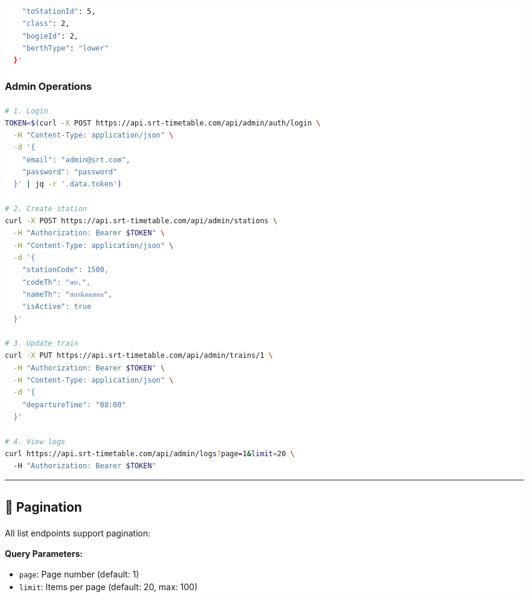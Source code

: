 ```bash
    "toStationId": 5,
    "class": 2,
    "bogieId": 2,
    "berthType": "lower"
  }'
```

### Admin Operations

```bash
# 1. Login
TOKEN=$(curl -X POST https://api.srt-timetable.com/api/admin/auth/login \
  -H "Content-Type: application/json" \
  -d '{
    "email": "admin@srt.com",
    "password": "password"
  }' | jq -r '.data.token')

# 2. Create station
curl -X POST https://api.srt-timetable.com/api/admin/stations \
  -H "Authorization: Bearer $TOKEN" \
  -H "Content-Type: application/json" \
  -d '{
    "stationCode": 1500,
    "codeTh": "สท.",
    "nameTh": "สถานีทดสอบ",
    "isActive": true
  }'

# 3. Update train
curl -X PUT https://api.srt-timetable.com/api/admin/trains/1 \
  -H "Authorization: Bearer $TOKEN" \
  -H "Content-Type: application/json" \
  -d '{
    "departureTime": "08:00"
  }'

# 4. View logs
curl https://api.srt-timetable.com/api/admin/logs?page=1&limit=20 \
  -H "Authorization: Bearer $TOKEN"
```

---

## 🔄 Pagination

All list endpoints support pagination:

**Query Parameters:**
- `page`: Page number (default: 1)
- `limit`: Items per page (default: 20, max: 100)
